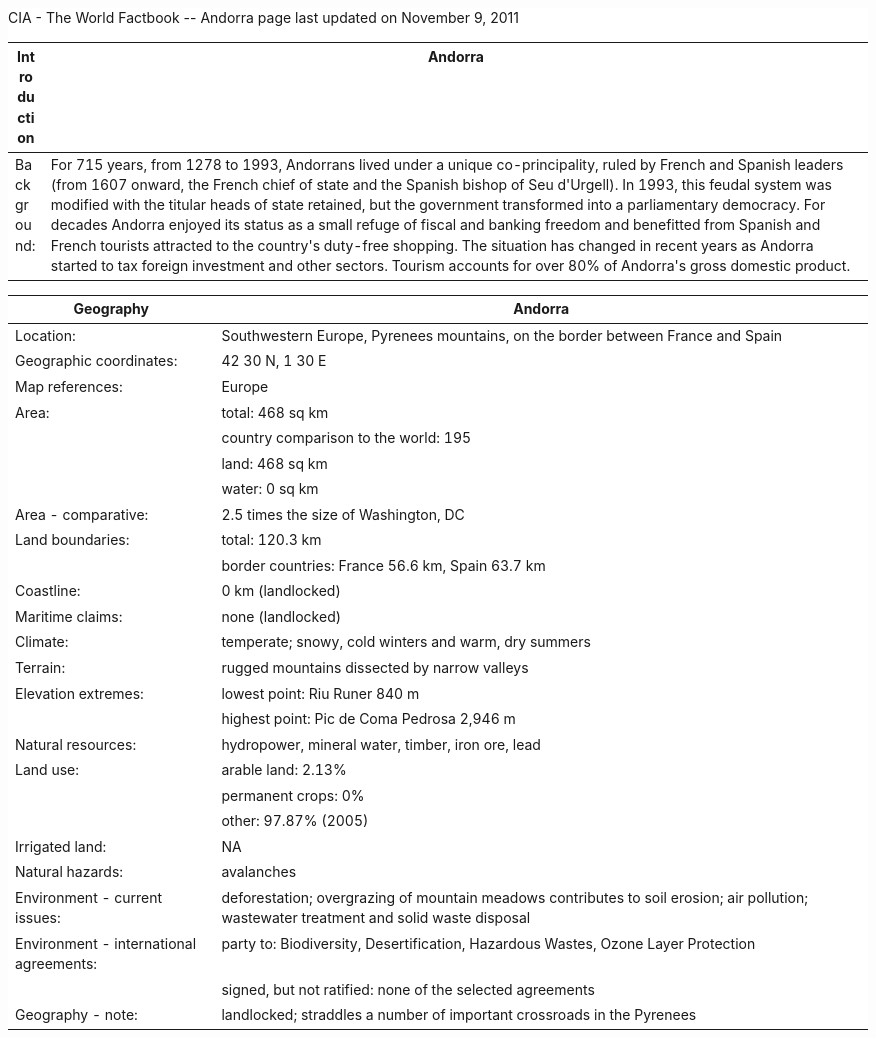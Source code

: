 CIA - The World Factbook -- Andorra
page last updated on November 9, 2011


| Introduction | Andorra |
| --- | --- |
| Background: | For 715 years, from 1278 to 1993, Andorrans lived under a unique co-principality, ruled by French and Spanish leaders (from 1607 onward, the French chief of state and the Spanish bishop of Seu d'Urgell). In 1993, this feudal system was modified with the titular heads of state retained, but the government transformed into a parliamentary democracy. For decades Andorra enjoyed its status as a small refuge of fiscal and banking freedom and benefitted from Spanish and French tourists attracted to the country's duty-free shopping. The situation has changed in recent years as Andorra started to tax foreign investment and other sectors. Tourism accounts for over 80% of Andorra's gross domestic product. |


| Geography | Andorra |
| --- | --- |
| Location: | Southwestern Europe, Pyrenees mountains, on the border between France and Spain |
| Geographic coordinates: | 42 30 N, 1 30 E |
| Map references: | Europe |
| Area: | total: 468 sq km |
| | country comparison to the world: 195 |
| | land: 468 sq km |
| | water: 0 sq km |
| Area - comparative: | 2.5 times the size of Washington, DC |
| Land boundaries: | total: 120.3 km |
| | border countries: France 56.6 km, Spain 63.7 km |
| Coastline: | 0 km (landlocked) |
| Maritime claims: | none (landlocked) |
| Climate: | temperate; snowy, cold winters and warm, dry summers |
| Terrain: | rugged mountains dissected by narrow valleys |
| Elevation extremes: | lowest point: Riu Runer 840 m |
| | highest point: Pic de Coma Pedrosa 2,946 m |
| Natural resources: | hydropower, mineral water, timber, iron ore, lead |
| Land use: | arable land: 2.13% |
| | permanent crops: 0% |
| | other: 97.87% (2005) |
| Irrigated land: | NA |
| Natural hazards: | avalanches |
| Environment - current issues: | deforestation; overgrazing of mountain meadows contributes to soil erosion; air pollution; wastewater treatment and solid waste disposal |
| Environment - international agreements: | party to: Biodiversity, Desertification, Hazardous Wastes, Ozone Layer Protection |
| | signed, but not ratified: none of the selected agreements |
| Geography - note: | landlocked; straddles a number of important crossroads in the Pyrenees |
